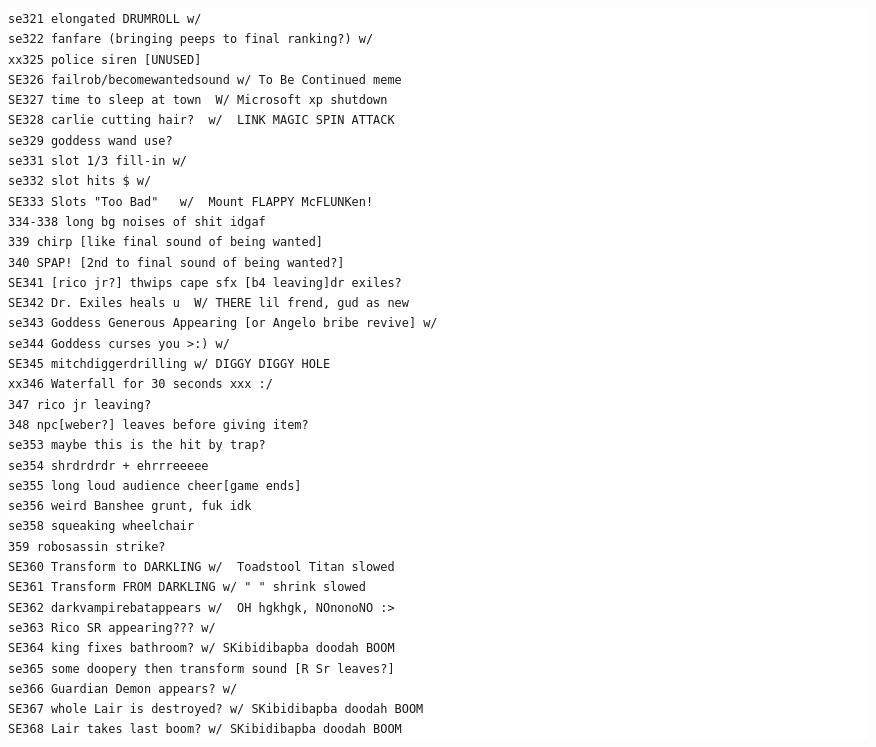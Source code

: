  ~~~~P L A Y E R S~~~~~~
se321 elongated DRUMROLL w/
se322 fanfare (bringing peeps to final ranking?) w/
xx325 police siren [UNUSED]
SE326 failrob/becomewantedsound w/ To Be Continued meme
SE327 time to sleep at town  W/ Microsoft xp shutdown
SE328 carlie cutting hair?  w/  LINK MAGIC SPIN ATTACK
se329 goddess wand use?
se331 slot 1/3 fill-in w/
se332 slot hits $ w/
SE333 Slots "Too Bad"   w/  Mount FLAPPY McFLUNKen!
334-338 long bg noises of shit idgaf
339 chirp [like final sound of being wanted]
340 SPAP! [2nd to final sound of being wanted?]
SE341 [rico jr?] thwips cape sfx [b4 leaving]dr exiles?
SE342 Dr. Exiles heals u  W/ THERE lil frend, gud as new
se343 Goddess Generous Appearing [or Angelo bribe revive] w/
se344 Goddess curses you >:) w/
SE345 mitchdiggerdrilling w/ DIGGY DIGGY HOLE
xx346 Waterfall for 30 seconds xxx :/
347 rico jr leaving?
348 npc[weber?] leaves before giving item?
se353 maybe this is the hit by trap?
se354 shrdrdrdr + ehrrreeeee
se355 long loud audience cheer[game ends]
se356 weird Banshee grunt, fuk idk
se358 squeaking wheelchair
359 robosassin strike? 
SE360 Transform to DARKLING w/  Toadstool Titan slowed 
SE361 Transform FROM DARKLING w/ " " shrink slowed
SE362 darkvampirebatappears w/  OH hgkhgk, NOnonoNO :>
se363 Rico SR appearing??? w/
SE364 king fixes bathroom? w/ SKibidibapba doodah BOOM
se365 some doopery then transform sound [R Sr leaves?]
se366 Guardian Demon appears? w/
SE367 whole Lair is destroyed? w/ SKibidibapba doodah BOOM
SE368 Lair takes last boom? w/ SKibidibapba doodah BOOM
